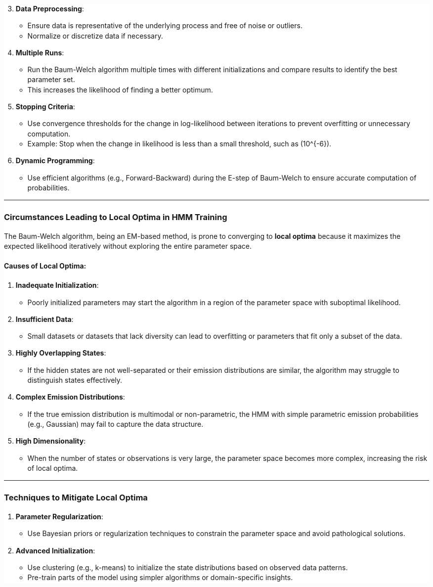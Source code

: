 3. **Data Preprocessing**:
   - Ensure data is representative of the underlying process and free of noise or outliers.
   - Normalize or discretize data if necessary.

4. **Multiple Runs**:
   - Run the Baum-Welch algorithm multiple times with different initializations and compare results to identify the best parameter set.
   - This increases the likelihood of finding a better optimum.

5. **Stopping Criteria**:
   - Use convergence thresholds for the change in log-likelihood between iterations to prevent overfitting or unnecessary computation.
   - Example: Stop when the change in likelihood is less than a small threshold, such as \(10^{-6}\).

6. **Dynamic Programming**:
   - Use efficient algorithms (e.g., Forward-Backward) during the E-step of Baum-Welch to ensure accurate computation of probabilities.

---

### Circumstances Leading to Local Optima in HMM Training

The Baum-Welch algorithm, being an EM-based method, is prone to converging to **local optima** because it maximizes the expected likelihood iteratively without exploring the entire parameter space.

#### Causes of Local Optima:
1. **Inadequate Initialization**:
   - Poorly initialized parameters may start the algorithm in a region of the parameter space with suboptimal likelihood.

2. **Insufficient Data**:
   - Small datasets or datasets that lack diversity can lead to overfitting or parameters that fit only a subset of the data.

3. **Highly Overlapping States**:
   - If the hidden states are not well-separated or their emission distributions are similar, the algorithm may struggle to distinguish states effectively.

4. **Complex Emission Distributions**:
   - If the true emission distribution is multimodal or non-parametric, the HMM with simple parametric emission probabilities (e.g., Gaussian) may fail to capture the data structure.

5. **High Dimensionality**:
   - When the number of states or observations is very large, the parameter space becomes more complex, increasing the risk of local optima.

---

### Techniques to Mitigate Local Optima
1. **Parameter Regularization**:
   - Use Bayesian priors or regularization techniques to constrain the parameter space and avoid pathological solutions.

2. **Advanced Initialization**:
   - Use clustering (e.g., k-means) to initialize the state distributions based on observed data patterns.
   - Pre-train parts of the model using simpler algorithms or domain-specific insights.
